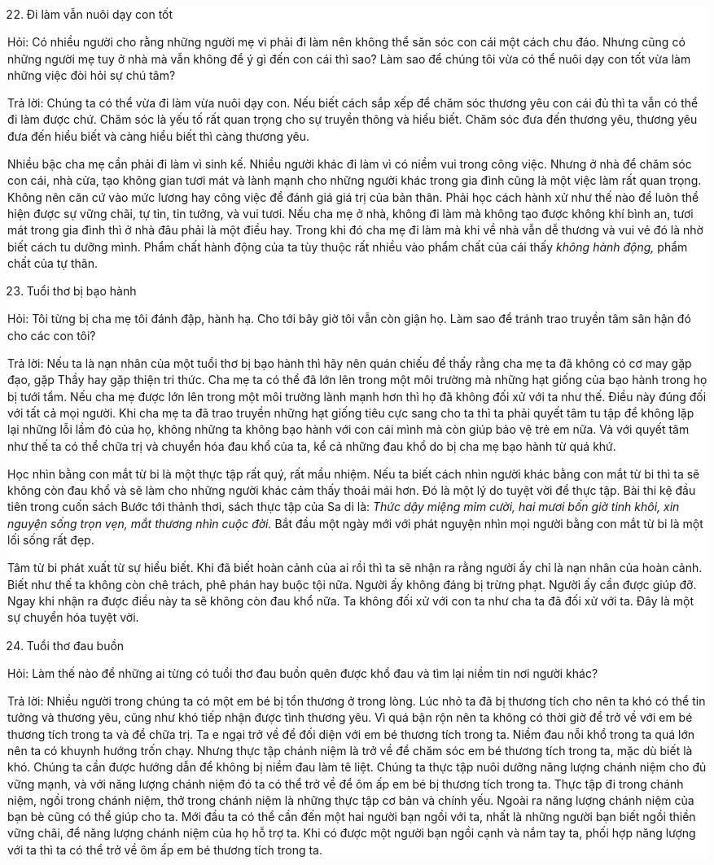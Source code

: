 22. Đi làm vẫn nuôi dạy con tốt

Hỏi: Có nhiều người cho rằng những người mẹ vì phải đi làm nên không thể săn sóc con cái một cách chu đáo. Nhưng cũng có những người mẹ tuy ở nhà mà vẫn không để ý gì đến con cái thì sao? Làm sao để chúng tôi vừa có thể nuôi dạy con tốt vừa làm những việc đòi hỏi sự chú tâm?

Trả lời: Chúng ta có thể vừa đi làm vừa nuôi dạy con. Nếu biết cách sắp xếp để chăm sóc thương yêu con cái đủ thì ta vẫn có thể đi làm được chứ. Chăm sóc là yếu tố rất quan trọng cho sự truyền thông và hiểu biết. Chăm sóc đưa đến thương yêu, thương yêu đưa đến hiểu biết và càng hiểu biết thì càng thương yêu.

Nhiều bậc cha mẹ cần phải đi làm vì sinh kế. Nhiều người khác đi làm vì có niềm vui trong công việc. Nhưng ở nhà để chăm sóc con cái, nhà cửa, tạo không gian tươi mát và lành mạnh cho những người khác trong gia đình cũng là một việc làm rất quan trọng. Không nên căn cứ vào mức lương hay công việc để đánh giá giá trị của bản thân. Phải học cách hành xử như thế nào để luôn thể hiện được sự vững chãi, tự tin, tin tưởng, và vui tươi. Nếu cha mẹ ở nhà, không đi làm mà không tạo được không khí bình an, tươi mát trong gia đình thì ở nhà đâu phải là một điều hay. Trong khi đó cha mẹ đi làm mà khi về nhà vẫn dễ thương và vui vẻ đó là nhờ biết cách tu dưỡng mình. Phẩm chất hành động của ta tùy thuộc rất nhiều vào phẩm chất của cái thấy _không hành động,_ phẩm chất của tự thân.

23. Tuổi thơ bị bạo hành

Hỏi: Tôi từng bị cha mẹ tôi đánh đập, hành hạ. Cho tới bây giờ tôi vẫn còn giận họ. Làm sao để tránh trao truyền tâm sân hận đó cho các con tôi?

Trả lời: Nếu ta là nạn nhân của một tuổi thơ bị bạo hành thì hãy nên quán chiếu để thấy rằng cha mẹ ta đã không có cơ may gặp đạo, gặp Thầy hay gặp thiện tri thức. Cha mẹ ta có thể đã lớn lên trong một môi trường mà những hạt giống của bạo hành trong họ bị tưới tẩm. Nếu cha mẹ được lớn lên trong một môi trường lành mạnh hơn thì họ đã không đối xử với ta như thế. Điều này đúng đối với tất cả mọi người. Khi cha mẹ ta đã trao truyền những hạt giống tiêu cực sang cho ta thì ta phải quyết tâm tu tập để không lặp lại những lỗi lầm đó của họ, không những ta không bạo hành với con cái mình mà còn giúp bảo vệ trẻ em nữa. Và với quyết tâm như thế ta có thể chữa trị và chuyển hóa đau khổ của ta, kể cả những đau khổ do bị cha mẹ bạo hành từ quá khứ.

Học nhìn bằng con mắt từ bi là một thực tập rất quý, rất mầu nhiệm. Nếu ta biết cách nhìn người khác bằng con mắt từ bi thì ta sẽ không còn đau khổ và sẽ làm cho những người khác cảm thấy thoải mái hơn. Đó là một lý do tuyệt vời để thực tập. Bài thi kệ đầu tiên trong cuốn sách Bước tới thảnh thơi, sách thực tập của Sa di là: _Thức dậy miệng mỉm cười, hai mươi bốn giờ tinh khôi, xin nguyện sống trọn vẹn, mắt thương nhìn cuộc đời._ Bắt đầu một ngày mới với phát nguyện nhìn mọi người bằng con mắt từ bi là một lối sống rất đẹp.

Tâm từ bi phát xuất từ sự hiểu biết. Khi đã biết hoàn cảnh của ai rồi thì ta sẽ nhận ra rằng người ấy chỉ là nạn nhân của hoàn cảnh. Biết như thế ta không còn chê trách, phê phán hay buộc tội nữa. Người ấy không đáng bị trừng phạt. Người ấy cần được giúp đỡ. Ngay khi nhận ra được điều này ta sẽ không còn đau khổ nữa. Ta không đối xử với con ta như cha ta đã đối xử với ta. Đây là một sự chuyển hóa tuyệt vời.

24. Tuổi thơ đau buồn

Hỏi: Làm thế nào để những ai từng có tuổi thơ đau buồn quên được khổ đau và tìm lại niềm tin nơi người khác?

Trả lời: Nhiều người trong chúng ta có một em bé bị tổn thương ở trong lòng. Lúc nhỏ ta đã bị thương tích cho nên ta khó có thể tin tưởng và thương yêu, cũng như khó tiếp nhận được tình thương yêu. Vì quá bận rộn nên ta không có thời giờ để trở về với em bé thương tích trong ta và để chữa trị. Ta e ngại trở về để đối diện với em bé thương tích trong ta. Niềm đau nỗi khổ trong ta quá lớn nên ta có khuynh hướng trốn chạy. Nhưng thực tập chánh niệm là trở về để chăm sóc em bé thương tích trong ta, mặc dù biết là khó. Chúng ta cần được hướng dẫn để không bị niềm đau làm tê liệt. Chúng ta thực tập nuôi dưỡng năng lượng chánh niệm cho đủ vững mạnh, và với năng lượng chánh niệm đó ta có thể trở về để ôm ấp em bé bị thương tích trong ta. Thực tập đi trong chánh niệm, ngồi trong chánh niệm, thở trong chánh niệm là những thực tập cơ bản và chính yếu. Ngoài ra năng lượng chánh niệm của bạn bè cũng có thể giúp cho ta. Mới đầu ta có thể cần đến một hai người bạn ngồi với ta, nhất là những người bạn biết ngồi thiền vững chãi, để năng lượng chánh niệm của họ hỗ trợ ta. Khi có được một người bạn ngồi cạnh và nắm tay ta, phối hợp năng lượng với ta thì ta có thể trở về ôm ấp em bé thương tích trong ta.
